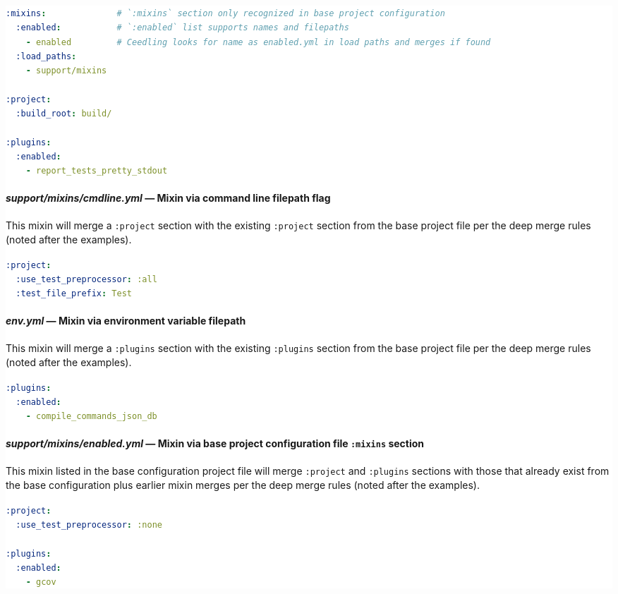 ```yaml
:mixins:              # `:mixins` section only recognized in base project configuration
  :enabled:           # `:enabled` list supports names and filepaths
    - enabled         # Ceedling looks for name as enabled.yml in load paths and merges if found
  :load_paths:
    - support/mixins

:project:
  :build_root: build/

:plugins:
  :enabled:
    - report_tests_pretty_stdout
```

#### _support/mixins/cmdline.yml_ — Mixin via command line filepath flag

This mixin will merge a `:project` section with the existing `:project`
section from the base project file per the deep merge rules (noted after 
the examples).

```yaml
:project:
  :use_test_preprocessor: :all
  :test_file_prefix: Test
```

#### _env.yml_ — Mixin via environment variable filepath

This mixin will merge a `:plugins` section with the existing `:plugins`
section from the base project file per the deep merge rules (noted 
after the examples).

```yaml
:plugins:
  :enabled:
    - compile_commands_json_db
```

#### _support/mixins/enabled.yml_ — Mixin via base project configuration file `:mixins` section

This mixin listed in the base configuration project file will merge
`:project` and `:plugins` sections with those that already exist from
the base configuration plus earlier mixin merges per the deep merge 
rules (noted after the examples).

```yaml
:project:
  :use_test_preprocessor: :none

:plugins:
  :enabled:
    - gcov
```
